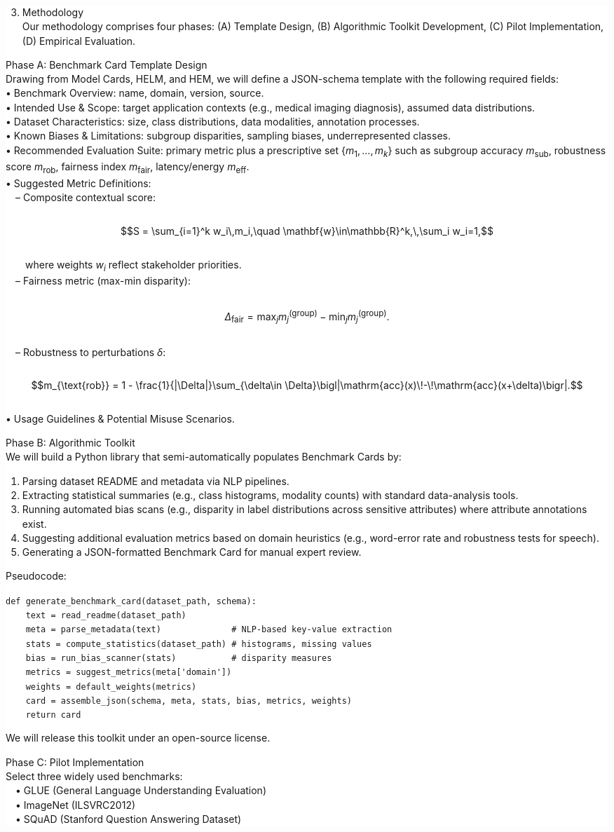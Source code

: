 3. Methodology  
Our methodology comprises four phases: (A) Template Design, (B) Algorithmic Toolkit Development, (C) Pilot Implementation, (D) Empirical Evaluation.  

Phase A: Benchmark Card Template Design  
Drawing from Model Cards, HELM, and HEM, we will define a JSON-schema template with the following required fields:  
  • Benchmark Overview: name, domain, version, source.  
  • Intended Use & Scope: target application contexts (e.g., medical imaging diagnosis), assumed data distributions.  
  • Dataset Characteristics: size, class distributions, data modalities, annotation processes.  
  • Known Biases & Limitations: subgroup disparities, sampling biases, underrepresented classes.  
  • Recommended Evaluation Suite: primary metric plus a prescriptive set $\{m_1,\ldots,m_k\}$ such as subgroup accuracy $m_{\text{sub}}$, robustness score $m_{\text{rob}}$, fairness index $m_{\text{fair}}$, latency/energy $m_{\text{eff}}$.  
  • Suggested Metric Definitions:  
 – Composite contextual score:  
  $$S = \sum_{i=1}^k w_i\,m_i,\quad \mathbf{w}\in\mathbb{R}^k,\,\sum_i w_i=1,$$  
  where weights $w_i$ reflect stakeholder priorities.  
 – Fairness metric (max-min disparity):  
  $$\Delta_{\text{fair}} = \max_j m_j^{(\text{group})} - \min_j m_j^{(\text{group})}.$$  
 – Robustness to perturbations $\delta$:  
  $$m_{\text{rob}} = 1 - \frac{1}{|\Delta|}\sum_{\delta\in \Delta}\bigl|\mathrm{acc}(x)\!-\!\mathrm{acc}(x+\delta)\bigr|.$$  
  • Usage Guidelines & Potential Misuse Scenarios.  

Phase B: Algorithmic Toolkit  
We will build a Python library that semi-automatically populates Benchmark Cards by:  
1. Parsing dataset README and metadata via NLP pipelines.  
2. Extracting statistical summaries (e.g., class histograms, modality counts) with standard data-analysis tools.  
3. Running automated bias scans (e.g., disparity in label distributions across sensitive attributes) where attribute annotations exist.  
4. Suggesting additional evaluation metrics based on domain heuristics (e.g., word-error rate and robustness tests for speech).  
5. Generating a JSON-formatted Benchmark Card for manual expert review.  

Pseudocode:  
```
def generate_benchmark_card(dataset_path, schema):
    text = read_readme(dataset_path)
    meta = parse_metadata(text)              # NLP-based key-value extraction
    stats = compute_statistics(dataset_path) # histograms, missing values
    bias = run_bias_scanner(stats)           # disparity measures
    metrics = suggest_metrics(meta['domain'])
    weights = default_weights(metrics)
    card = assemble_json(schema, meta, stats, bias, metrics, weights)
    return card
```  
We will release this toolkit under an open-source license.  

Phase C: Pilot Implementation  
Select three widely used benchmarks:  
 • GLUE (General Language Understanding Evaluation)  
 • ImageNet (ILSVRC2012)  
 • SQuAD (Stanford Question Answering Dataset)  
